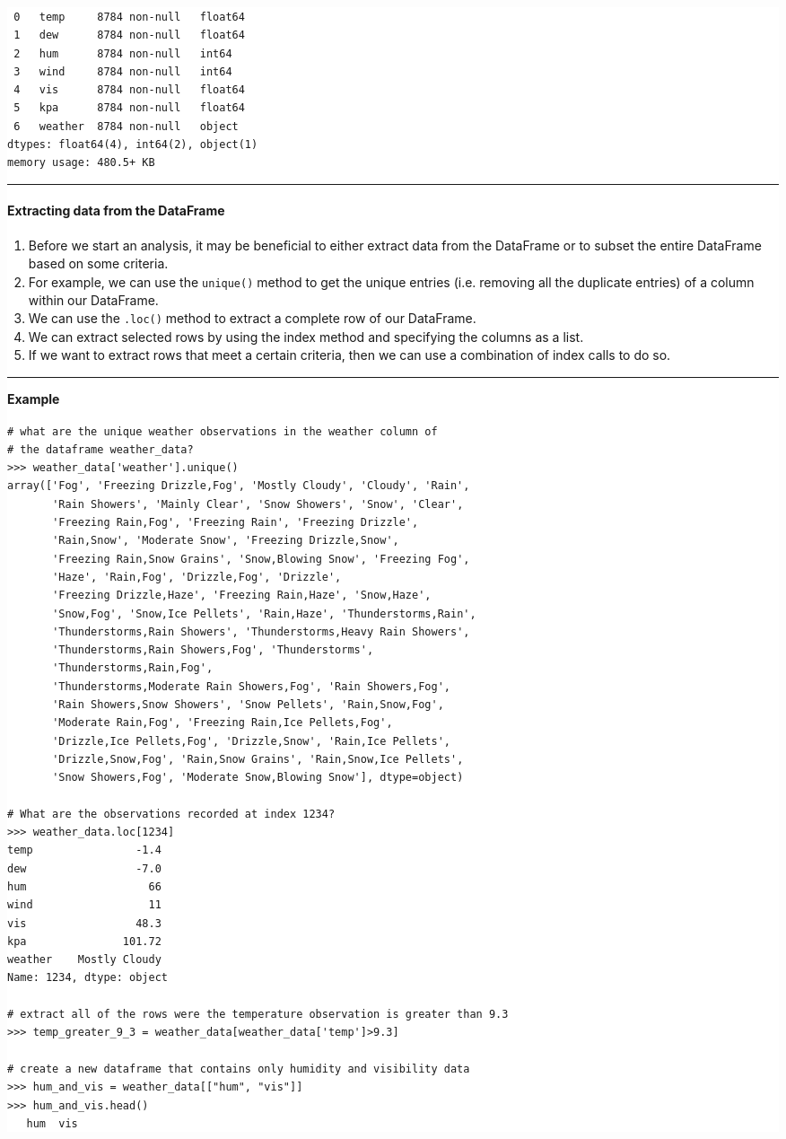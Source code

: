 ```
 0   temp     8784 non-null   float64
 1   dew      8784 non-null   float64
 2   hum      8784 non-null   int64  
 3   wind     8784 non-null   int64  
 4   vis      8784 non-null   float64
 5   kpa      8784 non-null   float64
 6   weather  8784 non-null   object 
dtypes: float64(4), int64(2), object(1)
memory usage: 480.5+ KB
```
---
#### Extracting data from the DataFrame
1. Before we start an analysis, it may be beneficial to either extract data from the DataFrame or to subset the entire DataFrame based on some criteria.
2. For example, we can use the `unique()` method to get the unique entries (i.e. removing all the duplicate entries) of a column within our DataFrame.
3. We can use the `.loc()` method to extract a complete row of our DataFrame.
4. We can extract selected rows by using the index method and specifying the columns as a list.
5. If we want to extract rows that meet a certain criteria, then we can use a combination of index calls to do so.
---
**Example**
```
# what are the unique weather observations in the weather column of
# the dataframe weather_data?
>>> weather_data['weather'].unique()
array(['Fog', 'Freezing Drizzle,Fog', 'Mostly Cloudy', 'Cloudy', 'Rain',
       'Rain Showers', 'Mainly Clear', 'Snow Showers', 'Snow', 'Clear',
       'Freezing Rain,Fog', 'Freezing Rain', 'Freezing Drizzle',
       'Rain,Snow', 'Moderate Snow', 'Freezing Drizzle,Snow',
       'Freezing Rain,Snow Grains', 'Snow,Blowing Snow', 'Freezing Fog',
       'Haze', 'Rain,Fog', 'Drizzle,Fog', 'Drizzle',
       'Freezing Drizzle,Haze', 'Freezing Rain,Haze', 'Snow,Haze',
       'Snow,Fog', 'Snow,Ice Pellets', 'Rain,Haze', 'Thunderstorms,Rain',
       'Thunderstorms,Rain Showers', 'Thunderstorms,Heavy Rain Showers',
       'Thunderstorms,Rain Showers,Fog', 'Thunderstorms',
       'Thunderstorms,Rain,Fog',
       'Thunderstorms,Moderate Rain Showers,Fog', 'Rain Showers,Fog',
       'Rain Showers,Snow Showers', 'Snow Pellets', 'Rain,Snow,Fog',
       'Moderate Rain,Fog', 'Freezing Rain,Ice Pellets,Fog',
       'Drizzle,Ice Pellets,Fog', 'Drizzle,Snow', 'Rain,Ice Pellets',
       'Drizzle,Snow,Fog', 'Rain,Snow Grains', 'Rain,Snow,Ice Pellets',
       'Snow Showers,Fog', 'Moderate Snow,Blowing Snow'], dtype=object)

# What are the observations recorded at index 1234?
>>> weather_data.loc[1234]
temp                -1.4
dew                 -7.0
hum                   66
wind                  11
vis                 48.3
kpa               101.72
weather    Mostly Cloudy
Name: 1234, dtype: object

# extract all of the rows were the temperature observation is greater than 9.3
>>> temp_greater_9_3 = weather_data[weather_data['temp']>9.3]

# create a new dataframe that contains only humidity and visibility data
>>> hum_and_vis = weather_data[["hum", "vis"]]
>>> hum_and_vis.head()
   hum  vis
```